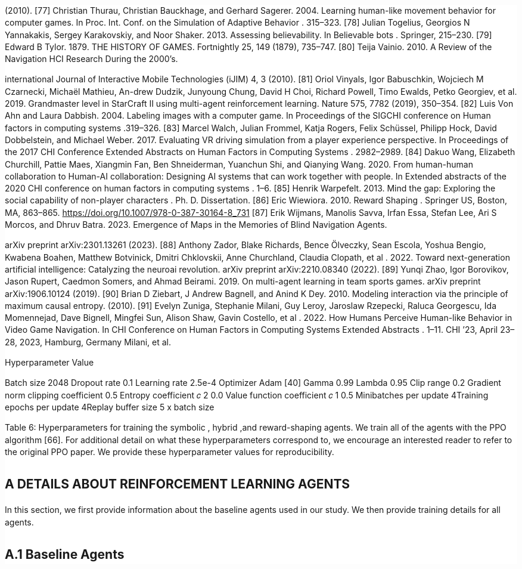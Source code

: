 (2010). [77] Christian Thurau, Christian Bauckhage, and Gerhard Sagerer. 2004. Learning human-like movement behavior for computer games. In Proc. Int. Conf. on the Simulation of Adaptive Behavior . 315–323. [78] Julian Togelius, Georgios N Yannakakis, Sergey Karakovskiy, and Noor Shaker. 2013. Assessing believability. In Believable bots . Springer, 215–230. [79] Edward B Tylor. 1879. THE HISTORY OF GAMES. Fortnightly 25, 149 (1879), 735–747. [80] Teija Vainio. 2010. A Review of the Navigation HCI Research During the 2000’s. 

international Journal of Interactive Mobile Technologies (iJIM) 4, 3 (2010). [81] Oriol Vinyals, Igor Babuschkin, Wojciech M Czarnecki, Michaël Mathieu, An-drew Dudzik, Junyoung Chung, David H Choi, Richard Powell, Timo Ewalds, Petko Georgiev, et al. 2019. Grandmaster level in StarCraft II using multi-agent reinforcement learning. Nature 575, 7782 (2019), 350–354. [82] Luis Von Ahn and Laura Dabbish. 2004. Labeling images with a computer game. In Proceedings of the SIGCHI conference on Human factors in computing systems .319–326. [83] Marcel Walch, Julian Frommel, Katja Rogers, Felix Schüssel, Philipp Hock, David Dobbelstein, and Michael Weber. 2017. Evaluating VR driving simulation from a player experience perspective. In Proceedings of the 2017 CHI Conference Extended Abstracts on Human Factors in Computing Systems . 2982–2989. [84] Dakuo Wang, Elizabeth Churchill, Pattie Maes, Xiangmin Fan, Ben Shneiderman, Yuanchun Shi, and Qianying Wang. 2020. From human-human collaboration to Human-AI collaboration: Designing AI systems that can work together with people. In Extended abstracts of the 2020 CHI conference on human factors in computing systems . 1–6. [85] Henrik Warpefelt. 2013. Mind the gap: Exploring the social capability of non-player characters . Ph. D. Dissertation. [86] Eric Wiewiora. 2010. Reward Shaping . Springer US, Boston, MA, 863–865. https://doi.org/10.1007/978-0-387-30164-8_731 [87] Erik Wijmans, Manolis Savva, Irfan Essa, Stefan Lee, Ari S Morcos, and Dhruv Batra. 2023. Emergence of Maps in the Memories of Blind Navigation Agents. 

arXiv preprint arXiv:2301.13261 (2023). [88] Anthony Zador, Blake Richards, Bence Ölveczky, Sean Escola, Yoshua Bengio, Kwabena Boahen, Matthew Botvinick, Dmitri Chklovskii, Anne Churchland, Claudia Clopath, et al . 2022. Toward next-generation artificial intelligence: Catalyzing the neuroai revolution. arXiv preprint arXiv:2210.08340 (2022). [89] Yunqi Zhao, Igor Borovikov, Jason Rupert, Caedmon Somers, and Ahmad Beirami. 2019. On multi-agent learning in team sports games. arXiv preprint arXiv:1906.10124 (2019). [90] Brian D Ziebart, J Andrew Bagnell, and Anind K Dey. 2010. Modeling interaction via the principle of maximum causal entropy. (2010). [91] Evelyn Zuniga, Stephanie Milani, Guy Leroy, Jaroslaw Rzepecki, Raluca Georgescu, Ida Momennejad, Dave Bignell, Mingfei Sun, Alison Shaw, Gavin Costello, et al . 2022. How Humans Perceive Human-like Behavior in Video Game Navigation. In CHI Conference on Human Factors in Computing Systems Extended Abstracts . 1–11. CHI ’23, April 23–28, 2023, Hamburg, Germany Milani, et al. 

Hyperparameter Value 

Batch size 2048 Dropout rate 0.1 Learning rate 2.5e-4 Optimizer Adam [40] Gamma 0.99 Lambda 0.95 Clip range 0.2 Gradient norm clipping coefficient 0.5 Entropy coefficient 𝑐 2 0.0 Value function coefficient 𝑐 1 0.5 Minibatches per update 4Training epochs per update 4Replay buffer size 5 x batch size 

Table 6: Hyperparameters for training the symbolic , hybrid ,and reward-shaping agents. We train all of the agents with the PPO algorithm [66]. For additional detail on what these hyperparameters correspond to, we encourage an interested reader to refer to the original PPO paper. We provide these hyperparameter values for reproducibility. 

## A DETAILS ABOUT REINFORCEMENT LEARNING AGENTS 

In this section, we first provide information about the baseline agents used in our study. We then provide training details for all agents. 

## A.1 Baseline Agents 
